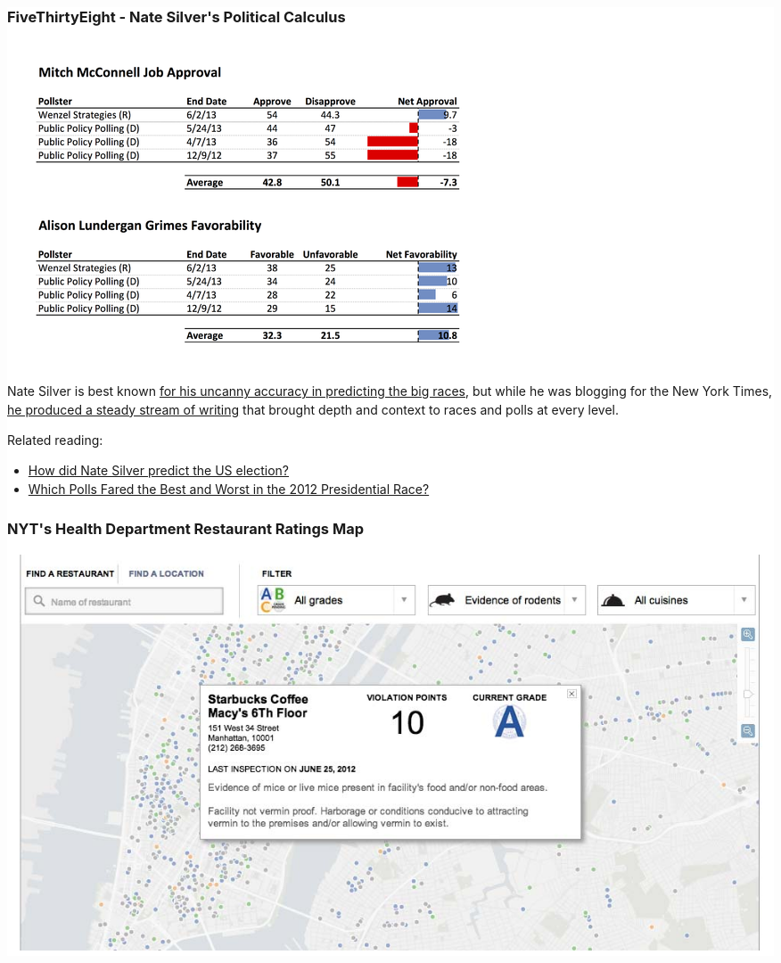 

### FiveThirtyEight - Nate Silver's Political Calculus

[![538](/images/class/538.png)](http://fivethirtyeight.blogs.nytimes.com/)

Nate Silver is best known [for his uncanny accuracy in predicting the big races](http://isnatesilverawitch.com/), but while he was blogging for the New York Times, [he produced a steady stream of writing](http://fivethirtyeight.blogs.nytimes.com/) that brought depth and context to races and polls at every level.

Related reading:

- [How did Nate Silver predict the US election?](http://www.theguardian.com/science/grrlscientist/2012/nov/08/nate-sliver-predict-us-election)
- [Which Polls Fared the Best and Worst in the 2012 Presidential Race?](http://fivethirtyeight.blogs.nytimes.com/2012/11/10/which-polls-fared-best-and-worst-in-the-2012-presidential-race/)



### NYT's Health Department Restaurant Ratings Map

[![NYT Health Ratings](/images/class/nyt-restaurant-ratings.jpg)](http://www.nytimes.com/interactive/dining/new-york-health-department-restaurant-ratings-map.html)
